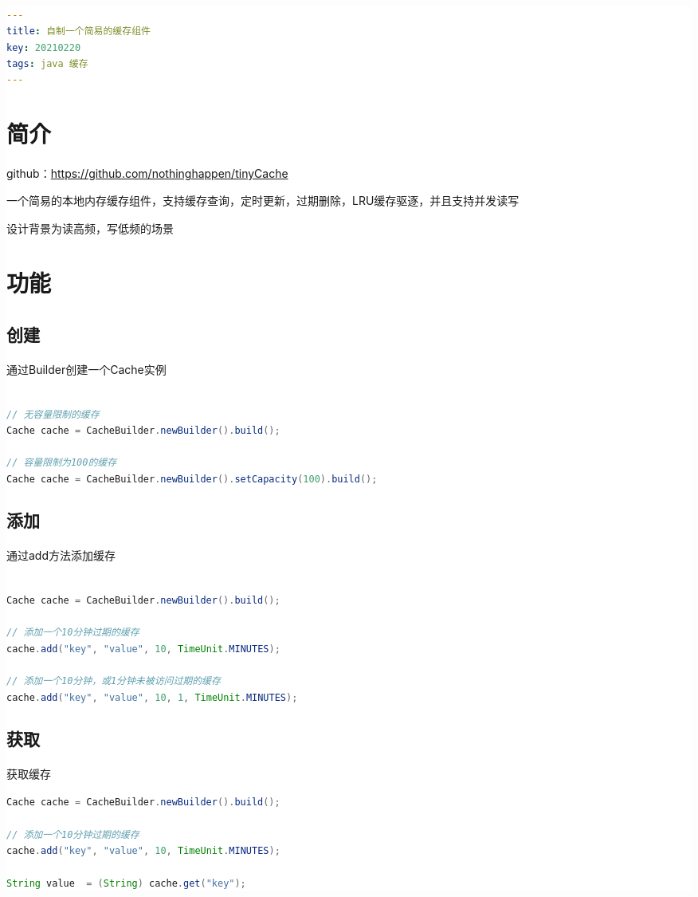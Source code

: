 ```yaml
---
title: 自制一个简易的缓存组件
key: 20210220
tags: java 缓存
---
```


# 简介
github：https://github.com/nothinghappen/tinyCache

一个简易的本地内存缓存组件，支持缓存查询，定时更新，过期删除，LRU缓存驱逐，并且支持并发读写

设计背景为读高频，写低频的场景

# 功能

## 创建
通过Builder创建一个Cache实例

```java

// 无容量限制的缓存
Cache cache = CacheBuilder.newBuilder().build();

// 容量限制为100的缓存
Cache cache = CacheBuilder.newBuilder().setCapacity(100).build();

```

## 添加
通过add方法添加缓存

```java

Cache cache = CacheBuilder.newBuilder().build();

// 添加一个10分钟过期的缓存
cache.add("key", "value", 10, TimeUnit.MINUTES);

// 添加一个10分钟，或1分钟未被访问过期的缓存
cache.add("key", "value", 10, 1, TimeUnit.MINUTES);

```

## 获取
获取缓存

```java
Cache cache = CacheBuilder.newBuilder().build();

// 添加一个10分钟过期的缓存
cache.add("key", "value", 10, TimeUnit.MINUTES);

String value  = (String) cache.get("key");

```
